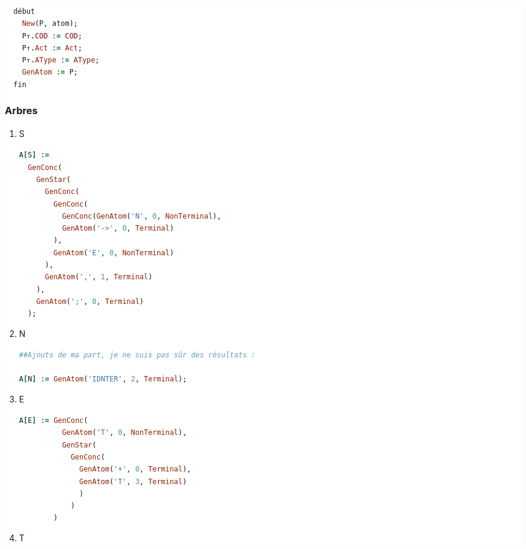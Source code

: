 ```ruby
  début
    New(P, atom);
    P↑.COD := COD;
    P↑.Act := Act;
    P↑.AType := AType;
    GenAtom := P;
  fin
```

### Arbres

1.  S

    ```ruby
    A[S] :=
      GenConc(
        GenStar(
          GenConc(
            GenConc(
              GenConc(GenAtom('N', 0, NonTerminal),
              GenAtom('->', 0, Terminal)
            ),
            GenAtom('E', 0, NonTerminal)
          ),
          GenAtom(',', 1, Terminal)
        ),
        GenAtom(';', 0, Terminal)
      );
    ```

2.  N

    ```ruby
    ##Ajouts de ma part, je ne suis pas sûr des résultats :

    A[N] := GenAtom('IDNTER', 2, Terminal);
    ```

3.  E

    ```ruby
    A[E] := GenConc(
              GenAtom('T', 0, NonTerminal),
              GenStar(
                GenConc(
                  GenAtom('+', 0, Terminal),
                  GenAtom('T', 3, Terminal)
                  )
                )
            )
    ```

4.  T
